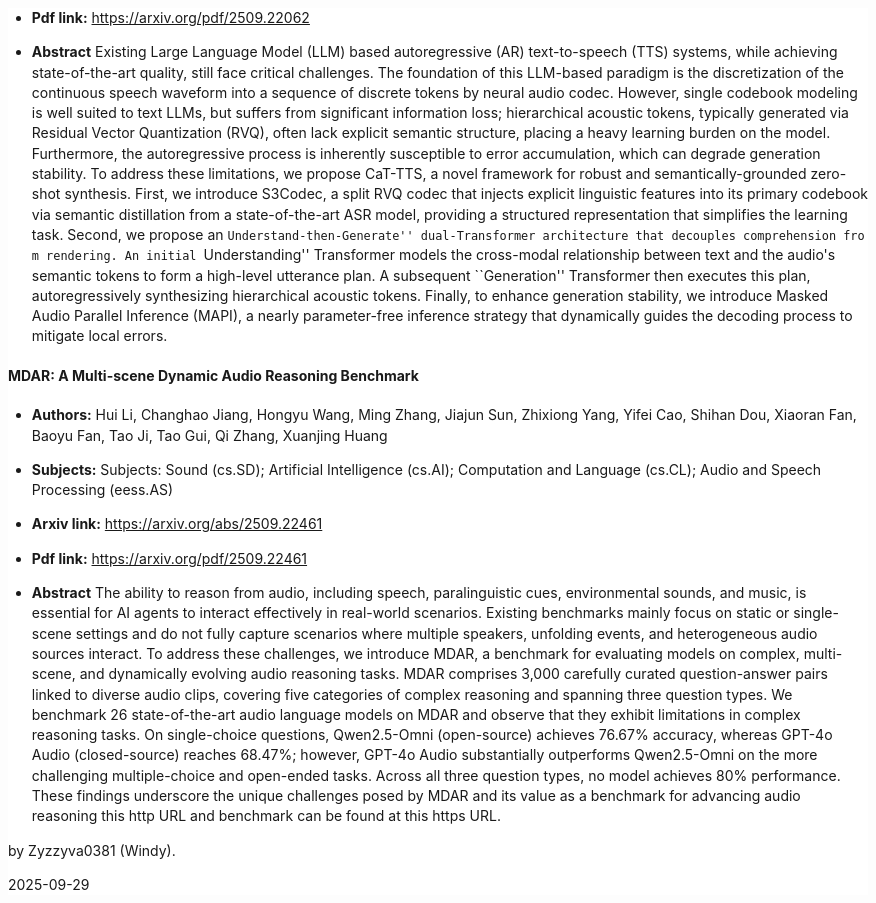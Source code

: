  - **Pdf link:** https://arxiv.org/pdf/2509.22062

 - **Abstract**
 Existing Large Language Model (LLM) based autoregressive (AR) text-to-speech (TTS) systems, while achieving state-of-the-art quality, still face critical challenges. The foundation of this LLM-based paradigm is the discretization of the continuous speech waveform into a sequence of discrete tokens by neural audio codec. However, single codebook modeling is well suited to text LLMs, but suffers from significant information loss; hierarchical acoustic tokens, typically generated via Residual Vector Quantization (RVQ), often lack explicit semantic structure, placing a heavy learning burden on the model. Furthermore, the autoregressive process is inherently susceptible to error accumulation, which can degrade generation stability. To address these limitations, we propose CaT-TTS, a novel framework for robust and semantically-grounded zero-shot synthesis. First, we introduce S3Codec, a split RVQ codec that injects explicit linguistic features into its primary codebook via semantic distillation from a state-of-the-art ASR model, providing a structured representation that simplifies the learning task. Second, we propose an ``Understand-then-Generate'' dual-Transformer architecture that decouples comprehension from rendering. An initial ``Understanding'' Transformer models the cross-modal relationship between text and the audio's semantic tokens to form a high-level utterance plan. A subsequent ``Generation'' Transformer then executes this plan, autoregressively synthesizing hierarchical acoustic tokens. Finally, to enhance generation stability, we introduce Masked Audio Parallel Inference (MAPI), a nearly parameter-free inference strategy that dynamically guides the decoding process to mitigate local errors.
#### MDAR: A Multi-scene Dynamic Audio Reasoning Benchmark
 - **Authors:** Hui Li, Changhao Jiang, Hongyu Wang, Ming Zhang, Jiajun Sun, Zhixiong Yang, Yifei Cao, Shihan Dou, Xiaoran Fan, Baoyu Fan, Tao Ji, Tao Gui, Qi Zhang, Xuanjing Huang
 - **Subjects:** Subjects:
Sound (cs.SD); Artificial Intelligence (cs.AI); Computation and Language (cs.CL); Audio and Speech Processing (eess.AS)
 - **Arxiv link:** https://arxiv.org/abs/2509.22461

 - **Pdf link:** https://arxiv.org/pdf/2509.22461

 - **Abstract**
 The ability to reason from audio, including speech, paralinguistic cues, environmental sounds, and music, is essential for AI agents to interact effectively in real-world scenarios. Existing benchmarks mainly focus on static or single-scene settings and do not fully capture scenarios where multiple speakers, unfolding events, and heterogeneous audio sources interact. To address these challenges, we introduce MDAR, a benchmark for evaluating models on complex, multi-scene, and dynamically evolving audio reasoning tasks. MDAR comprises 3,000 carefully curated question-answer pairs linked to diverse audio clips, covering five categories of complex reasoning and spanning three question types. We benchmark 26 state-of-the-art audio language models on MDAR and observe that they exhibit limitations in complex reasoning tasks. On single-choice questions, Qwen2.5-Omni (open-source) achieves 76.67% accuracy, whereas GPT-4o Audio (closed-source) reaches 68.47%; however, GPT-4o Audio substantially outperforms Qwen2.5-Omni on the more challenging multiple-choice and open-ended tasks. Across all three question types, no model achieves 80% performance. These findings underscore the unique challenges posed by MDAR and its value as a benchmark for advancing audio reasoning this http URL and benchmark can be found at this https URL.


by Zyzzyva0381 (Windy). 


2025-09-29
